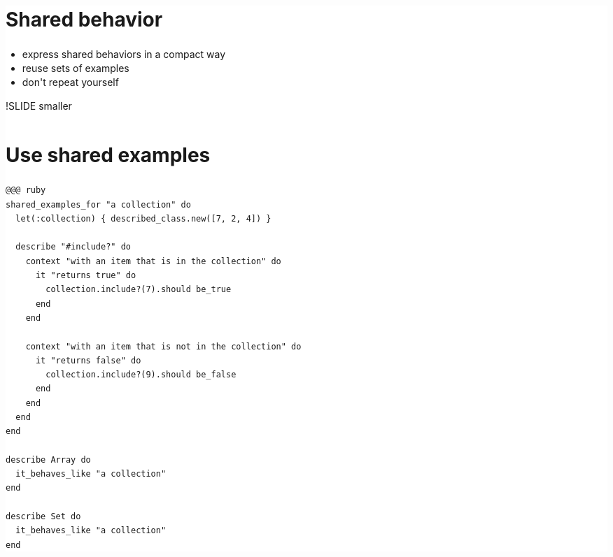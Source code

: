 # Shared behavior

* express shared behaviors in a compact way
* reuse sets of examples
* don't repeat yourself

!SLIDE smaller

# Use shared examples

    @@@ ruby
    shared_examples_for "a collection" do
      let(:collection) { described_class.new([7, 2, 4]) }

      describe "#include?" do
        context "with an item that is in the collection" do
          it "returns true" do
            collection.include?(7).should be_true
          end
        end

        context "with an item that is not in the collection" do
          it "returns false" do
            collection.include?(9).should be_false
          end
        end
      end
    end

    describe Array do
      it_behaves_like "a collection"
    end

    describe Set do
      it_behaves_like "a collection"
    end
